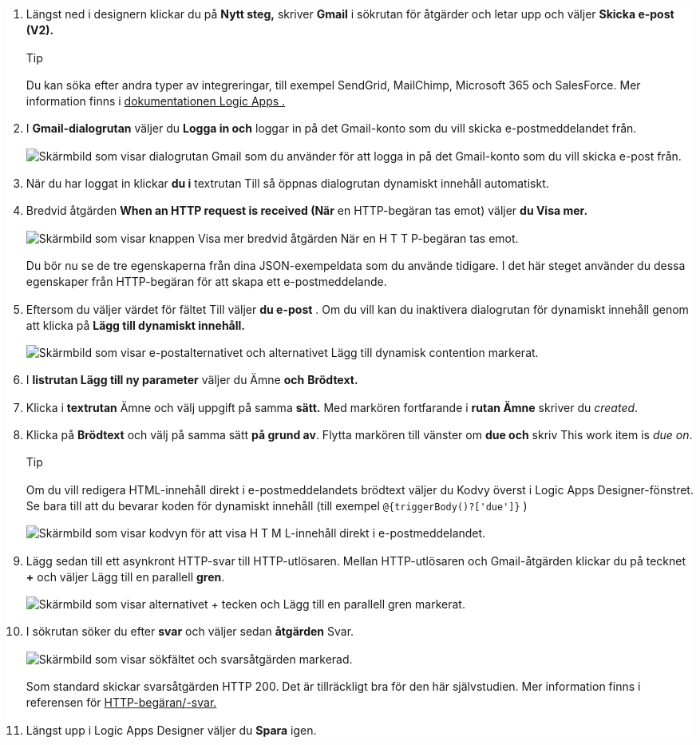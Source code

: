 1. Längst ned i designern klickar du på **Nytt steg,** skriver **Gmail** i sökrutan för åtgärder och letar upp och väljer **Skicka e-post (V2).**
    
    > [!TIP]
    > Du kan söka efter andra typer av integreringar, till exempel SendGrid, MailChimp, Microsoft 365 och SalesForce. Mer information finns i [dokumentationen Logic Apps .](../logic-apps/index.yml)

1. I **Gmail-dialogrutan** väljer du **Logga in och** loggar in på det Gmail-konto som du vill skicka e-postmeddelandet från.

    ![Skärmbild som visar dialogrutan Gmail som du använder för att logga in på det Gmail-konto som du vill skicka e-post från.](./media/tutorial-send-email/gmail-sign-in.png)

1. När du har loggat in klickar **du i** textrutan Till så öppnas dialogrutan dynamiskt innehåll automatiskt.

1. Bredvid åtgärden **When an HTTP request is received (När** en HTTP-begäran tas emot) väljer **du Visa mer.**

    ![Skärmbild som visar knappen Visa mer bredvid åtgärden När en H T T P-begäran tas emot.](./media/tutorial-send-email/expand-dynamic-content.png)

    Du bör nu se de tre egenskaperna från dina JSON-exempeldata som du använde tidigare. I det här steget använder du dessa egenskaper från HTTP-begäran för att skapa ett e-postmeddelande.
1. Eftersom du väljer värdet för fältet Till väljer **du e-post** .  Om du vill kan du inaktivera dialogrutan för dynamiskt innehåll genom att klicka på **Lägg till dynamiskt innehåll.**

    ![Skärmbild som visar e-postalternativet och alternativet Lägg till dynamisk contention markerat.](./media/tutorial-send-email/hide-dynamic-content.png)

1. I **listrutan Lägg till ny parameter** väljer du Ämne **och** **Brödtext.**

1. Klicka i **textrutan** Ämne och välj uppgift på samma **sätt.** Med markören fortfarande i **rutan Ämne** skriver du *created*. 

1. Klicka på **Brödtext** och välj på samma sätt **på grund av**. Flytta markören till vänster om **due och** skriv This work item is *due on*.

    > [!TIP]
    > Om du vill redigera HTML-innehåll direkt  i e-postmeddelandets brödtext väljer du Kodvy överst i Logic Apps Designer-fönstret. Se bara till att du bevarar koden för dynamiskt innehåll (till exempel `@{triggerBody()?['due']}` )
    >
    > ![Skärmbild som visar kodvyn för att visa H T M L-innehåll direkt i e-postmeddelandet.](./media/tutorial-send-email/edit-rich-html-email.png) 

1. Lägg sedan till ett asynkront HTTP-svar till HTTP-utlösaren. Mellan HTTP-utlösaren och Gmail-åtgärden klickar du på tecknet **+** och väljer Lägg till en parallell **gren**.

    ![Skärmbild som visar alternativet + tecken och Lägg till en parallell gren markerat.](./media/tutorial-send-email/add-http-response.png)

1. I sökrutan söker du efter **svar** och väljer sedan **åtgärden** Svar.

    ![Skärmbild som visar sökfältet och svarsåtgärden markerad.](./media/tutorial-send-email/choose-response-action.png)

    Som standard skickar svarsåtgärden HTTP 200. Det är tillräckligt bra för den här självstudien. Mer information finns i referensen för [HTTP-begäran/-svar.](../connectors/connectors-native-reqres.md)

1. Längst upp i Logic Apps Designer väljer du **Spara** igen. 
